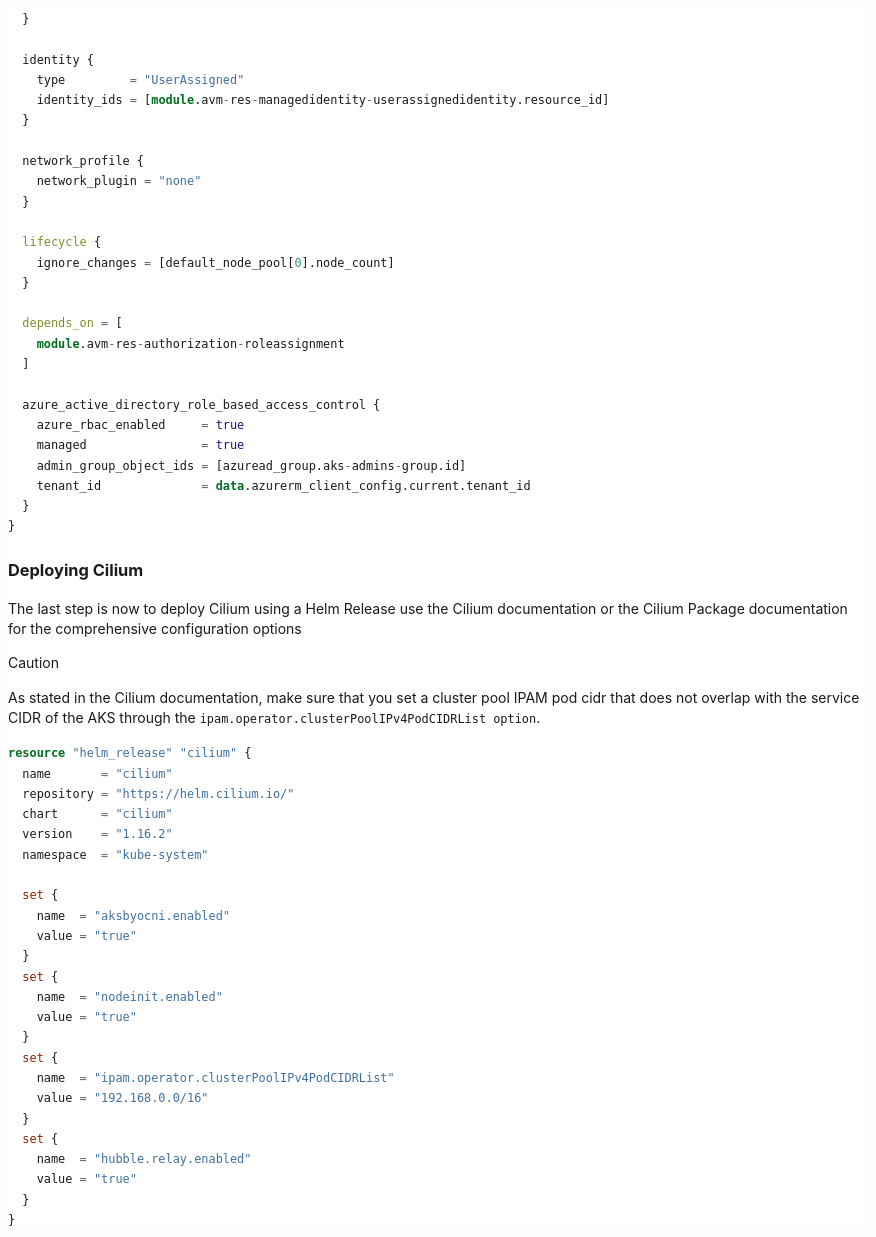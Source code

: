 ```terraform
  }

  identity {
    type         = "UserAssigned"
    identity_ids = [module.avm-res-managedidentity-userassignedidentity.resource_id]
  }

  network_profile {
    network_plugin = "none"
  }

  lifecycle {
    ignore_changes = [default_node_pool[0].node_count]
  }

  depends_on = [
    module.avm-res-authorization-roleassignment
  ]

  azure_active_directory_role_based_access_control {
    azure_rbac_enabled     = true
    managed                = true
    admin_group_object_ids = [azuread_group.aks-admins-group.id]
    tenant_id              = data.azurerm_client_config.current.tenant_id
  }
}
```

### Deploying Cilium

The last step is now to deploy Cilium using a Helm Release use the Cilium documentation or the Cilium Package documentation for the comprehensive configuration options 

> [!CAUTION]
> As stated in the Cilium documentation, make sure that you set a cluster pool IPAM pod cidr that does not overlap with the service CIDR of the AKS through the `ipam.operator.clusterPoolIPv4PodCIDRList option`.

```terraform
resource "helm_release" "cilium" {
  name       = "cilium"
  repository = "https://helm.cilium.io/"
  chart      = "cilium"
  version    = "1.16.2"
  namespace  = "kube-system"

  set {
    name  = "aksbyocni.enabled"
    value = "true"
  }
  set {
    name  = "nodeinit.enabled"
    value = "true"
  }
  set {
    name  = "ipam.operator.clusterPoolIPv4PodCIDRList"
    value = "192.168.0.0/16"
  }
  set {
    name  = "hubble.relay.enabled"
    value = "true"
  }
}
```
